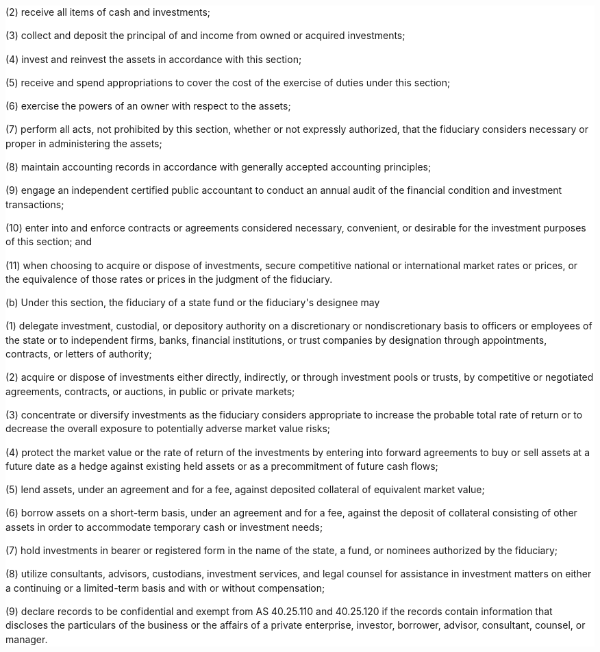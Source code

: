 (2) receive all items of cash and investments;

(3) collect and deposit the principal of and income from owned or acquired investments;

(4) invest and reinvest the assets in accordance with this section;

(5) receive and spend appropriations to cover the cost of the exercise of duties under this section;

(6) exercise the powers of an owner with respect to the assets;

(7) perform all acts, not prohibited by this section, whether or not expressly authorized, that the fiduciary considers necessary or proper in administering the assets;

(8) maintain accounting records in accordance with generally accepted accounting principles;

(9) engage an independent certified public accountant to conduct an annual audit of the financial condition and investment transactions;

(10) enter into and enforce contracts or agreements considered necessary, convenient, or desirable for the investment purposes of this section; and

(11) when choosing to acquire or dispose of investments, secure competitive national or international market rates or prices, or the equivalence of those rates or prices in the judgment of the fiduciary.

(b) Under this section, the fiduciary of a state fund or the fiduciary's designee may

(1) delegate investment, custodial, or depository authority on a discretionary or nondiscretionary basis to officers or employees of the state or to independent firms, banks, financial institutions, or trust companies by designation through appointments, contracts, or letters of authority;

(2) acquire or dispose of investments either directly, indirectly, or through investment pools or trusts, by competitive or negotiated agreements, contracts, or auctions, in public or private markets;

(3) concentrate or diversify investments as the fiduciary considers appropriate to increase the probable total rate of return or to decrease the overall exposure to potentially adverse market value risks;

(4) protect the market value or the rate of return of the investments by entering into forward agreements to buy or sell assets at a future date as a hedge against existing held assets or as a precommitment of future cash flows;

(5) lend assets, under an agreement and for a fee, against deposited collateral of equivalent market value;

(6) borrow assets on a short-term basis, under an agreement and for a fee, against the deposit of collateral consisting of other assets in order to accommodate temporary cash or investment needs;

(7) hold investments in bearer or registered form in the name of the state, a fund, or nominees authorized by the fiduciary;

(8) utilize consultants, advisors, custodians, investment services, and legal counsel for assistance in investment matters on either a continuing or a limited-term basis and with or without compensation;

(9) declare records to be confidential and exempt from AS 40.25.110 and 40.25.120 if the records contain information that discloses the particulars of the business or the affairs of a private enterprise, investor, borrower, advisor, consultant, counsel, or manager.
